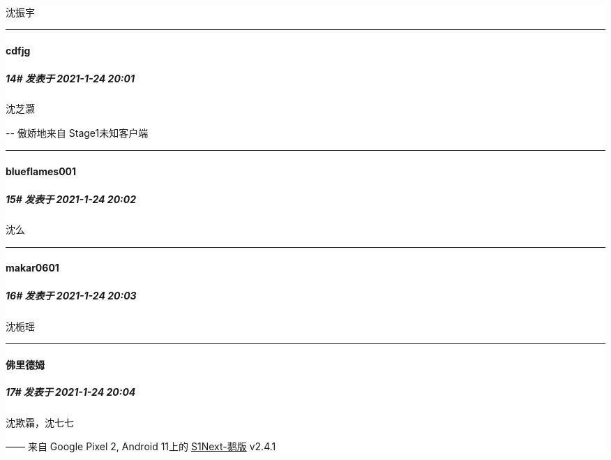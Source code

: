 
沈振宇







*****

####  cdfjg  
##### 14#       发表于 2021-1-24 20:01




沈芝灏

 -- 傲娇地来自 Stage1未知客户端







*****

####  blueflames001  
##### 15#       发表于 2021-1-24 20:02




沈么







*****

####  makar0601  
##### 16#       发表于 2021-1-24 20:03




沈栀瑶







*****

####  佛里德姆  
##### 17#       发表于 2021-1-24 20:04




沈欺霜，沈七七

—— 来自 Google Pixel 2, Android 11上的 [S1Next-鹅版](https://github.com/ykrank/S1-Next/releases) v2.4.1
